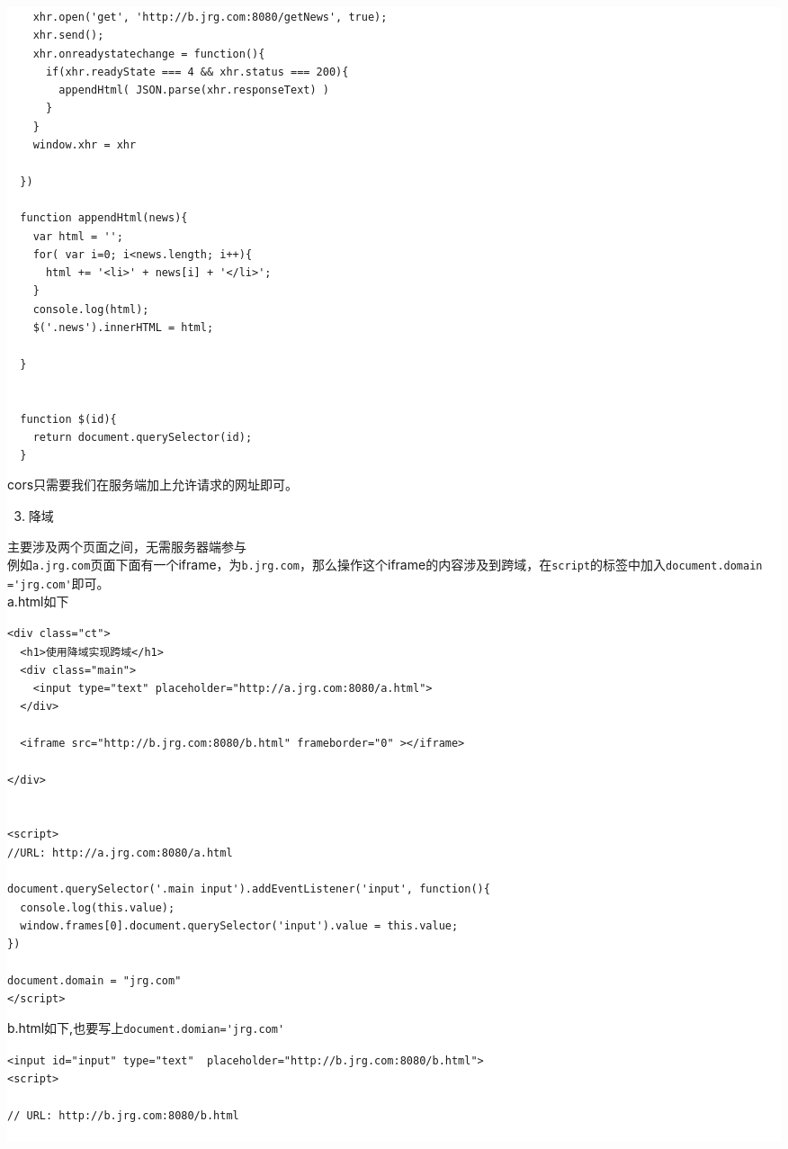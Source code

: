 ```
    xhr.open('get', 'http://b.jrg.com:8080/getNews', true);
    xhr.send();
    xhr.onreadystatechange = function(){
      if(xhr.readyState === 4 && xhr.status === 200){
        appendHtml( JSON.parse(xhr.responseText) )
      }
    }
    window.xhr = xhr

  })

  function appendHtml(news){
    var html = '';
    for( var i=0; i<news.length; i++){
      html += '<li>' + news[i] + '</li>';
    }
    console.log(html);
    $('.news').innerHTML = html;

  }


  function $(id){
    return document.querySelector(id);
  }
```
cors只需要我们在服务端加上允许请求的网址即可。

3. 降域

主要涉及两个页面之间，无需服务器端参与    
例如`a.jrg.com`页面下面有一个iframe，为`b.jrg.com`，那么操作这个iframe的内容涉及到跨域，在`script`的标签中加入`document.domain='jrg.com'`即可。    
a.html如下

```
<div class="ct">
  <h1>使用降域实现跨域</h1>
  <div class="main">
    <input type="text" placeholder="http://a.jrg.com:8080/a.html">
  </div>

  <iframe src="http://b.jrg.com:8080/b.html" frameborder="0" ></iframe>

</div>


<script>
//URL: http://a.jrg.com:8080/a.html

document.querySelector('.main input').addEventListener('input', function(){
  console.log(this.value);
  window.frames[0].document.querySelector('input').value = this.value;
})

document.domain = "jrg.com"
</script>
```
b.html如下,也要写上`document.domian='jrg.com'`
```
<input id="input" type="text"  placeholder="http://b.jrg.com:8080/b.html">
<script>

// URL: http://b.jrg.com:8080/b.html
 
```